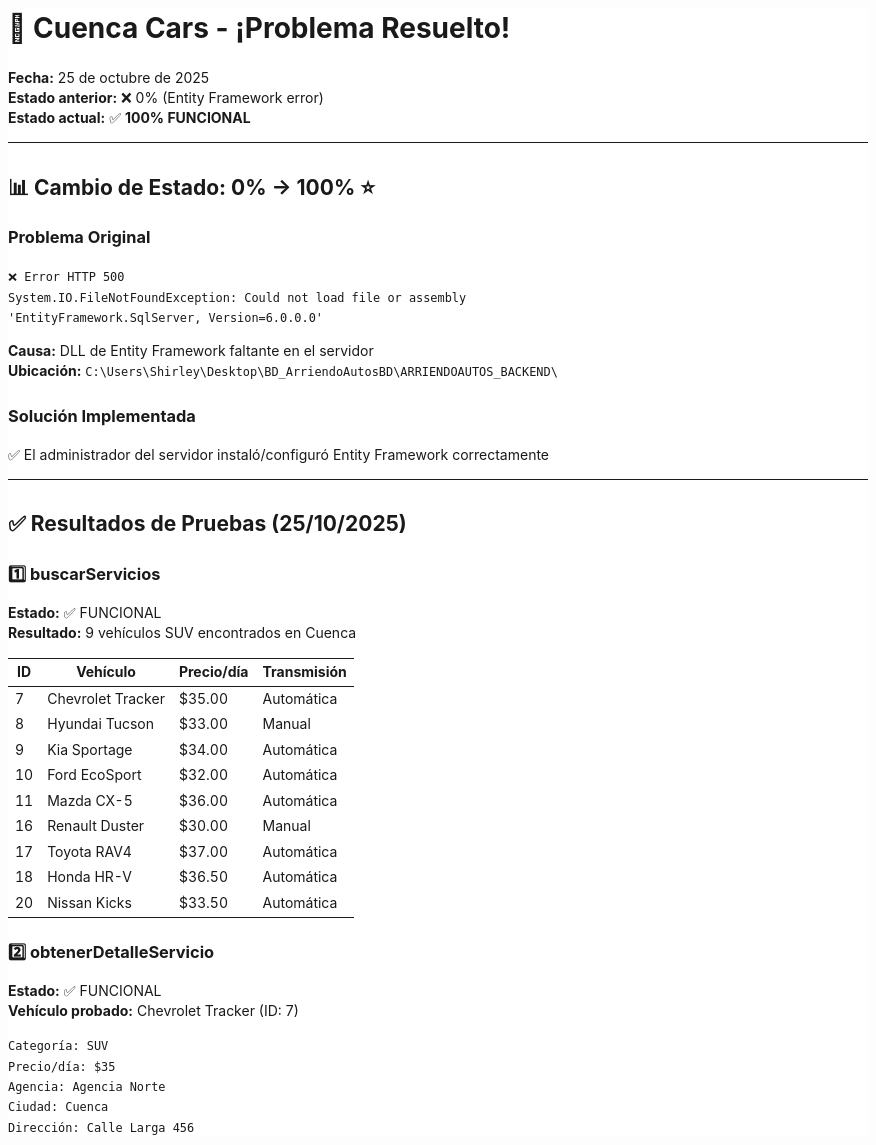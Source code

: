 # 🎉 Cuenca Cars - ¡Problema Resuelto!

**Fecha:** 25 de octubre de 2025  
**Estado anterior:** ❌ 0% (Entity Framework error)  
**Estado actual:** ✅ **100% FUNCIONAL**

---

## 📊 Cambio de Estado: 0% → 100% ⭐

### Problema Original
```
❌ Error HTTP 500
System.IO.FileNotFoundException: Could not load file or assembly 
'EntityFramework.SqlServer, Version=6.0.0.0'
```

**Causa:** DLL de Entity Framework faltante en el servidor  
**Ubicación:** `C:\Users\Shirley\Desktop\BD_ArriendoAutosBD\ARRIENDOAUTOS_BACKEND\`

### Solución Implementada
✅ El administrador del servidor instaló/configuró Entity Framework correctamente

---

## ✅ Resultados de Pruebas (25/10/2025)

### 1️⃣ buscarServicios
**Estado:** ✅ FUNCIONAL  
**Resultado:** 9 vehículos SUV encontrados en Cuenca

| ID | Vehículo | Precio/día | Transmisión |
|----|----------|------------|-------------|
| 7 | Chevrolet Tracker | $35.00 | Automática |
| 8 | Hyundai Tucson | $33.00 | Manual |
| 9 | Kia Sportage | $34.00 | Automática |
| 10 | Ford EcoSport | $32.00 | Automática |
| 11 | Mazda CX-5 | $36.00 | Automática |
| 16 | Renault Duster | $30.00 | Manual |
| 17 | Toyota RAV4 | $37.00 | Automática |
| 18 | Honda HR-V | $36.50 | Automática |
| 20 | Nissan Kicks | $33.50 | Automática |

### 2️⃣ obtenerDetalleServicio
**Estado:** ✅ FUNCIONAL  
**Vehículo probado:** Chevrolet Tracker (ID: 7)
```
Categoría: SUV
Precio/día: $35
Agencia: Agencia Norte
Ciudad: Cuenca
Dirección: Calle Larga 456
```
